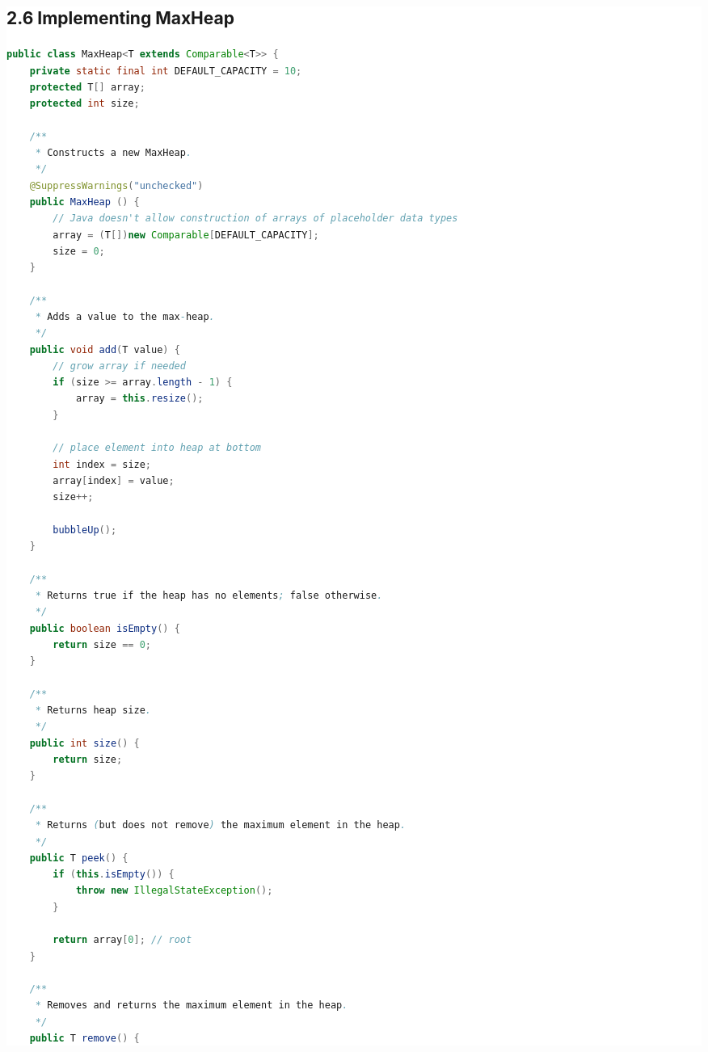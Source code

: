 ## 2.6 Implementing MaxHeap
```java
public class MaxHeap<T extends Comparable<T>> {
    private static final int DEFAULT_CAPACITY = 10;
    protected T[] array;
    protected int size;

    /**
     * Constructs a new MaxHeap.
     */
    @SuppressWarnings("unchecked")
    public MaxHeap () {
        // Java doesn't allow construction of arrays of placeholder data types
        array = (T[])new Comparable[DEFAULT_CAPACITY];
        size = 0;
    }

    /**
     * Adds a value to the max-heap.
     */
    public void add(T value) {
        // grow array if needed
        if (size >= array.length - 1) {
            array = this.resize();
        }

        // place element into heap at bottom
        int index = size;
        array[index] = value;
        size++;

        bubbleUp();
    }

    /**
     * Returns true if the heap has no elements; false otherwise.
     */
    public boolean isEmpty() {
        return size == 0;
    }

    /**
     * Returns heap size.
     */
    public int size() {
        return size;
    }

    /**
     * Returns (but does not remove) the maximum element in the heap.
     */
    public T peek() {
        if (this.isEmpty()) {
            throw new IllegalStateException();
        }

        return array[0]; // root
    }

    /**
     * Removes and returns the maximum element in the heap.
     */
    public T remove() {
```